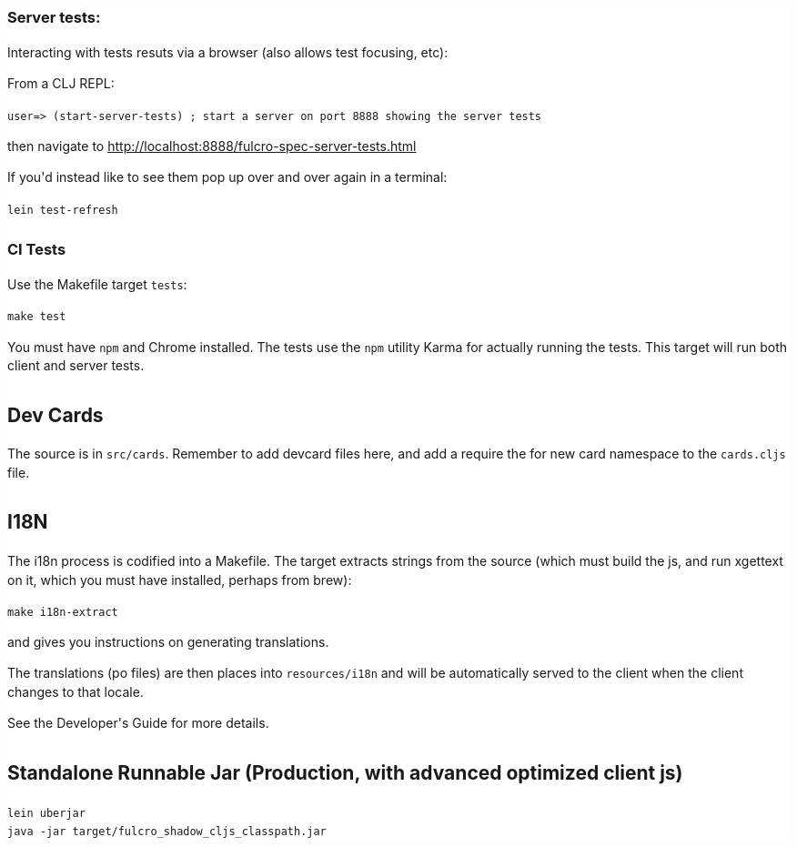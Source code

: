 ### Server tests:

Interacting with tests resuts via a browser (also allows test focusing, etc):

From a CLJ REPL:

```
user=> (start-server-tests) ; start a server on port 8888 showing the server tests
```

then navigate to [http://localhost:8888/fulcro-spec-server-tests.html](http://localhost:8888/fulcro-spec-server-tests.html)

If you'd instead like to see them pop up over and over again in a terminal:

```
lein test-refresh
```

### CI Tests

Use the Makefile target `tests`:

```
make test
```

You must have `npm` and Chrome installed. The tests use the `npm`
utility Karma for actually running the tests. This target will run
both client and server tests.

## Dev Cards

The source is in `src/cards`. Remember to add devcard files here, and add
a require the for new card namespace to the `cards.cljs` file.

## I18N

The i18n process is codified into a Makefile. The target extracts strings from
the source (which must build the js, and run xgettext on it, which you must
have installed, perhaps from brew):

```
make i18n-extract
```

and gives you instructions on generating translations.

The translations (po files) are then places into `resources/i18n` and will
be automatically served to the client when the client changes to that locale.

See the Developer's Guide for more details.

## Standalone Runnable Jar (Production, with advanced optimized client js)

```
lein uberjar
java -jar target/fulcro_shadow_cljs_classpath.jar
```
